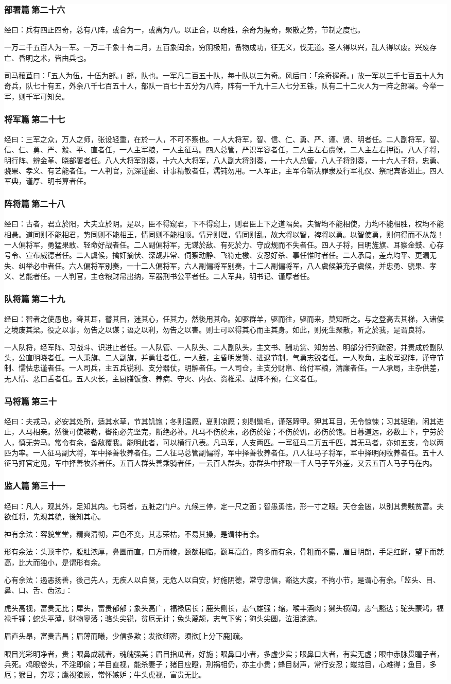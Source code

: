 ### 部署篇 第二十六

经曰：兵有四正四奇，总有八阵，或合为一，或离为八。以正合，以奇胜，余奇为握奇，聚散之势，节制之度也。

一万二千五百人为一军。一万二千象十有二月，五百象闰余，穷阴极阳，备物成功，征无义，伐无道。圣人得以兴，乱人得以废。兴废存亡、昏明之术，皆由兵也。

司马穰苴曰：「五人为伍，十伍为部。」部，队也。一军凡二百五十队，每十队以三为奇。风后曰：「余奇握奇。」故一军以三千七百五十人为奇兵，队七十有五，外余八千七百五十人，部队一百七十五分为八阵，阵有一千九十三人七分五铢，队有二十二火人为一阵之部署。今举一军，则千军可知矣。 

### 将军篇 第二十七

经曰：三军之众，万人之师，张设轻重，在於一人，不可不察也。一人大将军，智、信、仁、勇、严、谨、贤、明者任。二人副将军，智、信、仁、勇、严、毅、平、直者任，一人主军粮，一人主征马。四人总管，严识军容者任，二人主左右虞候，二人主左右押衙。八人子将，明行阵、辨金革、晓部署者任。八人大将军别奏，十六人大将军，八人副大将别奏，一十六人总管，八人子将别奏，一十六人子将，忠勇、骁果、孝义、有艺能者任。一人判官，沉深谨密、计事精敏者任，濡钝勿用。一人军正，主军令斩决罪隶及行军礼仪、祭祀宾客进止。四人军典，谨厚、明书算者任。 

### 阵将篇 第二十八

经曰：古者，君立於阳，大夫立於阴。是以，臣不得窥君，下不得窥上，则君臣上下之道隔矣。夫智均不能相使，力均不能相胜，权均不能相悬。道同则不能相君，势同则不能相王，情同则不能相顺。情异则理，情同则乱，故大将以智，裨将以勇。以智使勇，则何得而不从哉！一人偏将军，勇猛果敢、轻命好战者任。二人副偏将军，无谋於敌、有死於力、守成规而不失者任。四人子将，目明旌旗、耳察金鼓、心存号令、宣布威德者任。二人虞候，擒奸摘伏、深觇非常、伺察动静、飞符走檄、安忍好杀、事任惟时者任。二人承局，差点均平、更漏无失、纠举必中者任。六人偏将军别奏，一十二人偏将军，六人副偏将军别奏，十二人副偏将军，八人虞候兼充子虞候，并忠勇、骁果、孝义、艺能者任。一人判官，主仓粮财帛出纳，军器刑书公平者任。二人军典，明书记、谨厚者任。 

### 队将篇 第二十九

经曰：智者之使愚也，聋其耳，瞽其目，迷其心，任其力，然後用其命。如驱群羊，驱而往，驱而来，莫知所之。与之登高去其梯，入诸侯之境废其梁。役之以事，勿告之以谋；语之以利，勿告之以害。则士可以得其心而主其身。如此，则死生聚散，听之於我，是谓良将。

一人队将，经军阵、习战斗、识进止者任。一人队管、一人队头、二人副队头，主文书、酬功赏、知劳苦、明部分行列疏密，并责成於副队头，公直明晓者任。一人秉旗、二人副旗，并勇壮者任。一人鼓，主昏明发警、进退节制，气勇志锐者任。一人吹角，主收军退阵，谨守节制、懦怯忠谨者任。一人司兵，主五兵锐利、支分器仗，明解者任。一人司仓，主支分财帛、给付军粮，清廉者任。一人承局，主杂供差，无人情、恶口舌者任。五人火长，主厨膳饭食、养病、守火、内衣、资椎采、战阵不预，仁义者任。 

### 马将篇 第三十

经曰：夫戎马，必安其处所，适其水草，节其饥饱；冬则温厩，夏则凉厩；刻剔鬃毛，谨落蹄甲。狎其耳目，无令惊悚；习其驱驰，闲其进止，人马相亲。然後可使鞍勒，辔衔必先坚完，断绝必补。凡马不伤於末，必伤於始；不伤於饥，必伤於饱。日暮道远，必数上下，宁劳於人，慎无劳马。常令有余，备敌覆我。能明此者，可以横行八表。凡马军，人支两匹。一军征马二万五千匹，其无马者，亦如五支，令以两匹为率。一人征马副大将，军中择善牧养者任。二人征马总管副偏将，军中择善牧养者任。八人征马子将军，军中择明闲牧养者任。五十人征马押官定见，军中择善牧养者任。五百人群头善乘骑者任，一云百人群头，亦群头中择取一千人马子军外差，又云五百人马子马在内。 

### 监人篇 第三十一

经曰：凡人，观其外，足知其内。七窍者，五脏之门户。九候三停，定一尺之面；智愚勇怯，形一寸之眼。天仓金匮，以别其贵贱贫富。夫欲任将，先观其貌，後知其心。

神有余法：容貌堂堂，精爽清彻，声色不变，其志荣枯，不易其操，是谓神有余。

形有余法：头顶丰停，腹肚浓厚，鼻圆而直，口方而棱，颐额相临，颧耳高耸，肉多而有余，骨粗而不露，眉目明朗，手足红鲜，望下而就高，比大而独小，是谓形有余。

心有余法：遏恶扬善，後己先人，无疾人以自贤，无危人以自安，好施阴德，常守忠信，豁达大度，不拘小节，是谓心有余。「监头、目、鼻、口、舌、齿法」：

虎头高视，富贵无比；犀头，富贵郁郁；象头高广，福禄居长；鹿头侧长，志气雄强；缩，喉丰酒肉；獭头横阔，志气豁达；驼头蒙鸿，福禄千锺；蛇头平薄，财物寥落；骆头尖锐，贫厄无计；兔头蔑颉，志气下劣；狗头尖圆，泣泪涟涟。

眉直头昂，富贵吉昌；眉薄而曦，少信多欺；发欲细密，须欲[上分下鹿]疏。

眼目光彩明净者，贵；眼鼻成就者，魂魄强美；眉目指瓜者，好施；眼鼻口小者，多虚少实；眼鼻口大者，有实无虚；眼中赤脉贯瞳子者，兵死。鸡眼卷头，不淫即偷；羊目直视，能杀妻子；猪目应瞪，刑祸相仍，亦主小贵；蜂目豺声，常行安忍；蝼蛄目，心难得；鱼目，多厄；猴目，穷寒；鹰视狼顾，常怀嫉妒；牛头虎视，富贵无比。
